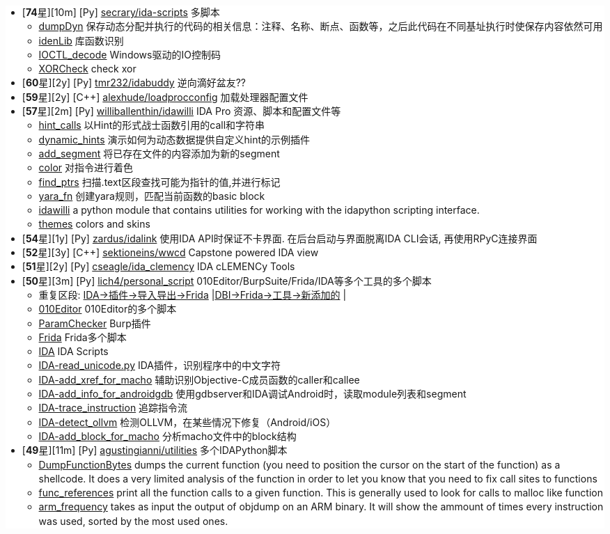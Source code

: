 - [**74**星][10m] [Py] [secrary/ida-scripts](https://github.com/secrary/ida-scripts) 多脚本
    - [dumpDyn](https://github.com/secrary/ida-scripts/blob/master/dumpDyn/README.md) 保存动态分配并执行的代码的相关信息：注释、名称、断点、函数等，之后此代码在不同基址执行时使保存内容依然可用
    - [idenLib](https://github.com/secrary/ida-scripts/blob/master/idenLib/README.md) 库函数识别
    - [IOCTL_decode](https://github.com/secrary/ida-scripts/blob/master/IOCTL_decode.py) Windows驱动的IO控制码
    - [XORCheck](https://github.com/secrary/ida-scripts/blob/master/XORCheck.py) check xor
- [**60**星][2y] [Py] [tmr232/idabuddy](https://github.com/tmr232/idabuddy) 逆向滴好盆友??
- [**59**星][2y] [C++] [alexhude/loadprocconfig](https://github.com/alexhude/loadprocconfig) 加载处理器配置文件
- [**57**星][2m] [Py] [williballenthin/idawilli](https://github.com/williballenthin/idawilli) IDA Pro 资源、脚本和配置文件等
    - [hint_calls](https://github.com/williballenthin/idawilli/blob/master/plugins/hint_calls/readme.md) 以Hint的形式战士函数引用的call和字符串
    - [dynamic_hints](https://github.com/williballenthin/idawilli/blob/master/plugins/dynamic_hints/readme.md) 演示如何为动态数据提供自定义hint的示例插件
    - [add_segment](https://github.com/williballenthin/idawilli/tree/master/scripts/add_segment) 将已存在文件的内容添加为新的segment
    - [color](https://github.com/williballenthin/idawilli/tree/master/scripts/color) 对指令进行着色
    - [find_ptrs](https://github.com/williballenthin/idawilli/tree/master/scripts/find_ptrs) 扫描.text区段查找可能为指针的值,并进行标记
    - [yara_fn](https://github.com/williballenthin/idawilli/tree/master/scripts/yara_fn) 创建yara规则，匹配当前函数的basic block
    - [idawilli](https://github.com/williballenthin/idawilli/tree/master/idawilli) a python module that contains utilities for working with the idapython scripting interface.
    - [themes](https://github.com/williballenthin/idawilli/tree/master/themes) colors and skins
- [**54**星][1y] [Py] [zardus/idalink](https://github.com/zardus/idalink) 使用IDA API时保证不卡界面. 在后台启动与界面脱离IDA CLI会话, 再使用RPyC连接界面
- [**52**星][3y] [C++] [sektioneins/wwcd](https://github.com/sektioneins/wwcd) Capstone powered IDA view
- [**51**星][2y] [Py] [cseagle/ida_clemency](https://github.com/cseagle/ida_clemency) IDA cLEMENCy Tools
- [**50**星][3m] [Py] [lich4/personal_script](https://github.com/lich4/personal_script) 010Editor/BurpSuite/Frida/IDA等多个工具的多个脚本
    - 重复区段: [IDA->插件->导入导出->Frida](#a1cf7f7f849b4ca2101bd31449c2a0fd) |[DBI->Frida->工具->新添加的](#54836a155de0c15b56f43634cd9cfecf) |
    - [010Editor](https://github.com/lich4/personal_script/tree/master/010Editor_Script) 010Editor的多个脚本
    - [ParamChecker](https://github.com/lich4/personal_script/tree/master/BurpSuite_Script) Burp插件
    - [Frida](https://github.com/lich4/personal_script/tree/master/Frida_script) Frida多个脚本
    - [IDA](https://github.com/lich4/personal_script/tree/master/IDA_Script) IDA Scripts
    - [IDA-read_unicode.py](https://github.com/lich4/personal_script/blob/master/IDA_Script/read_unicode.py) IDA插件，识别程序中的中文字符
    - [IDA-add_xref_for_macho](https://github.com/lich4/personal_script/blob/master/IDA_Script/add_xref_for_macho.py) 辅助识别Objective-C成员函数的caller和callee
    - [IDA-add_info_for_androidgdb](https://github.com/lich4/personal_script/blob/master/IDA_Script/add_info_for_androidgdb.py) 使用gdbserver和IDA调试Android时，读取module列表和segment
    - [IDA-trace_instruction](https://github.com/lich4/personal_script/blob/master/IDA_Script/trace_instruction.py) 追踪指令流
    - [IDA-detect_ollvm](https://github.com/lich4/personal_script/blob/master/IDA_Script/detect_ollvm.py) 检测OLLVM，在某些情况下修复（Android/iOS）
    - [IDA-add_block_for_macho](https://github.com/lich4/personal_script/blob/master/IDA_Script/add_block_for_macho.py) 分析macho文件中的block结构
- [**49**星][11m] [Py] [agustingianni/utilities](https://github.com/agustingianni/utilities) 多个IDAPython脚本
    - [DumpFunctionBytes](https://github.com/agustingianni/utilities/blob/master/DumpFunctionBytes.py)  dumps the current function (you need to position the cursor on the start of the function) as a shellcode. It does a very limited analysis of the function in order to let you know that you need to fix call sites to functions
    - [func_references](https://github.com/agustingianni/utilities/blob/master/func_references.py) print all the function calls to a given function. This is generally used to look for calls to malloc like function
    - [arm_frequency](https://github.com/agustingianni/utilities/blob/master/arm_frequency.py) takes as input the output of objdump on an ARM binary. It will show the ammount of times every instruction was used, sorted by the most used ones.